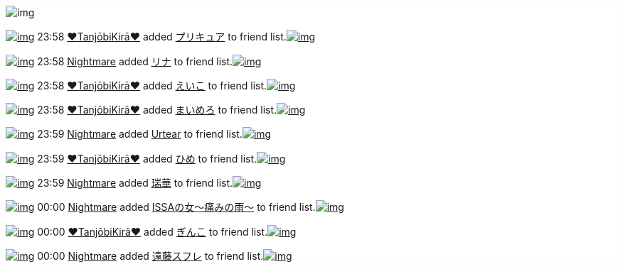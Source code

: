 ![img](http://gdrive-cdn.herokuapp.com/get/0B-nxIpt4DE2TdGhPalFPcFpSY0E/512px-barcode.png)

[![img](http://www.deviantsart.com/181n7us.jpeg)](http://www.barcodekanojo.com/user/452089/%E2%99%A5Tanj%C5%8DbiKir%C4%81%E2%99%A5) 23:58 [♥TanjōbiKirā♥](http://www.barcodekanojo.com/user/452089/%E2%99%A5Tanj%C5%8DbiKir%C4%81%E2%99%A5) added [プリキュア](http://www.barcodekanojo.com/kanojo/261009/%E3%83%97%E3%83%AA%E3%82%AD%E3%83%A5%E3%82%A2) to friend list.[![img](http://www.deviantsart.com/2rio1gp.png)](http://www.barcodekanojo.com/kanojo/261009/%E3%83%97%E3%83%AA%E3%82%AD%E3%83%A5%E3%82%A2) 

[![img](http://www.deviantsart.com/k1uom4.jpeg)](http://www.barcodekanojo.com/user/479031/Nightmare) 23:58 [Nightmare](http://www.barcodekanojo.com/user/479031/Nightmare) added [リナ](http://www.barcodekanojo.com/kanojo/2148242/%E3%83%AA%E3%83%8A) to friend list.[![img](http://www.deviantsart.com/1lheh8l.png)](http://www.barcodekanojo.com/kanojo/2148242/%E3%83%AA%E3%83%8A) 

[![img](http://www.deviantsart.com/181n7us.jpeg)](http://www.barcodekanojo.com/user/452089/%E2%99%A5Tanj%C5%8DbiKir%C4%81%E2%99%A5) 23:58 [♥TanjōbiKirā♥](http://www.barcodekanojo.com/user/452089/%E2%99%A5Tanj%C5%8DbiKir%C4%81%E2%99%A5) added [えいこ](http://www.barcodekanojo.com/kanojo/825253/%E3%81%88%E3%81%84%E3%81%93) to friend list.[![img](http://www.deviantsart.com/1svpptp.png)](http://www.barcodekanojo.com/kanojo/825253/%E3%81%88%E3%81%84%E3%81%93) 

[![img](http://www.deviantsart.com/181n7us.jpeg)](http://www.barcodekanojo.com/user/452089/%E2%99%A5Tanj%C5%8DbiKir%C4%81%E2%99%A5) 23:58 [♥TanjōbiKirā♥](http://www.barcodekanojo.com/user/452089/%E2%99%A5Tanj%C5%8DbiKir%C4%81%E2%99%A5) added [まいめろ](http://www.barcodekanojo.com/kanojo/297183/%E3%81%BE%E3%81%84%E3%82%81%E3%82%8D) to friend list.[![img](http://www.deviantsart.com/32k4e79.png)](http://www.barcodekanojo.com/kanojo/297183/%E3%81%BE%E3%81%84%E3%82%81%E3%82%8D) 

[![img](http://www.deviantsart.com/k1uom4.jpeg)](http://www.barcodekanojo.com/user/479031/Nightmare) 23:59 [Nightmare](http://www.barcodekanojo.com/user/479031/Nightmare) added [Urtear](http://www.barcodekanojo.com/kanojo/2522708/Urtear) to friend list.[![img](http://www.deviantsart.com/li0jpd.png)](http://www.barcodekanojo.com/kanojo/2522708/Urtear) 

[![img](http://www.deviantsart.com/181n7us.jpeg)](http://www.barcodekanojo.com/user/452089/%E2%99%A5Tanj%C5%8DbiKir%C4%81%E2%99%A5) 23:59 [♥TanjōbiKirā♥](http://www.barcodekanojo.com/user/452089/%E2%99%A5Tanj%C5%8DbiKir%C4%81%E2%99%A5) added [ひめ](http://www.barcodekanojo.com/kanojo/672084/%E3%81%B2%E3%82%81) to friend list.[![img](http://www.deviantsart.com/158rnuk.png)](http://www.barcodekanojo.com/kanojo/672084/%E3%81%B2%E3%82%81) 

[![img](http://www.deviantsart.com/k1uom4.jpeg)](http://www.barcodekanojo.com/user/479031/Nightmare) 23:59 [Nightmare](http://www.barcodekanojo.com/user/479031/Nightmare) added [瑞華](http://www.barcodekanojo.com/kanojo/898967/%E7%91%9E%E8%8F%AF) to friend list.[![img](http://www.deviantsart.com/1qs1p2r.png)](http://www.barcodekanojo.com/kanojo/898967/%E7%91%9E%E8%8F%AF) 

[![img](http://www.deviantsart.com/k1uom4.jpeg)](http://www.barcodekanojo.com/user/479031/Nightmare) 00:00 [Nightmare](http://www.barcodekanojo.com/user/479031/Nightmare) added [ISSAの女～痛みの雨～](http://www.barcodekanojo.com/kanojo/2897618/ISSA%E3%81%AE%E5%A5%B3%EF%BD%9E%E7%97%9B%E3%81%BF%E3%81%AE%E9%9B%A8%EF%BD%9E) to friend list.[![img](http://www.deviantsart.com/59j9en.png)](http://www.barcodekanojo.com/kanojo/2897618/ISSA%E3%81%AE%E5%A5%B3%EF%BD%9E%E7%97%9B%E3%81%BF%E3%81%AE%E9%9B%A8%EF%BD%9E) 

[![img](http://www.deviantsart.com/181n7us.jpeg)](http://www.barcodekanojo.com/user/452089/%E2%99%A5Tanj%C5%8DbiKir%C4%81%E2%99%A5) 00:00 [♥TanjōbiKirā♥](http://www.barcodekanojo.com/user/452089/%E2%99%A5Tanj%C5%8DbiKir%C4%81%E2%99%A5) added [ぎんこ](http://www.barcodekanojo.com/kanojo/297201/%E3%81%8E%E3%82%93%E3%81%93) to friend list.[![img](http://www.deviantsart.com/31hdecd.png)](http://www.barcodekanojo.com/kanojo/297201/%E3%81%8E%E3%82%93%E3%81%93) 

[![img](http://www.deviantsart.com/k1uom4.jpeg)](http://www.barcodekanojo.com/user/479031/Nightmare) 00:00 [Nightmare](http://www.barcodekanojo.com/user/479031/Nightmare) added [遠藤スフレ](http://www.barcodekanojo.com/kanojo/3061267/%E9%81%A0%E8%97%A4%E3%82%B9%E3%83%95%E3%83%AC) to friend list.[![img](http://www.deviantsart.com/13ptmua.png)](http://www.barcodekanojo.com/kanojo/3061267/%E9%81%A0%E8%97%A4%E3%82%B9%E3%83%95%E3%83%AC) 
